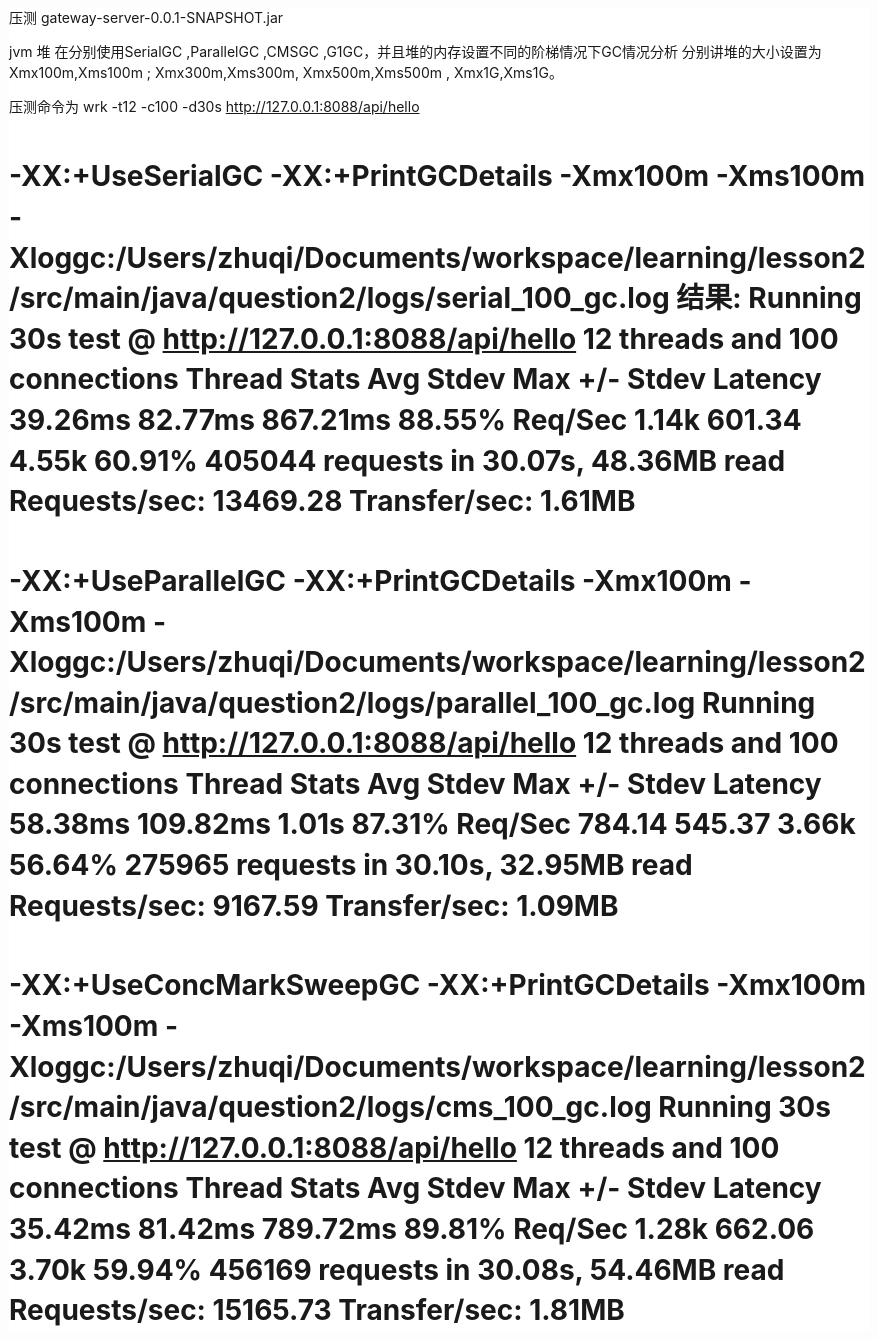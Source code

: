 
压测 gateway-server-0.0.1-SNAPSHOT.jar

jvm 堆
在分别使用SerialGC ,ParallelGC ,CMSGC ,G1GC，并且堆的内存设置不同的阶梯情况下GC情况分析
分别讲堆的大小设置为Xmx100m,Xms100m ; Xmx300m,Xms300m, Xmx500m,Xms500m , Xmx1G,Xms1G。

压测命令为 wrk -t12 -c100 -d30s  http://127.0.0.1:8088/api/hello


-XX:+UseSerialGC -XX:+PrintGCDetails -Xmx100m -Xms100m -Xloggc:/Users/zhuqi/Documents/workspace/learning/lesson2/src/main/java/question2/logs/serial_100_gc.log
结果:
Running 30s test @ http://127.0.0.1:8088/api/hello
12 threads and 100 connections
Thread Stats   Avg      Stdev     Max   +/- Stdev
Latency    39.26ms   82.77ms 867.21ms   88.55%
Req/Sec     1.14k   601.34     4.55k    60.91%
405044 requests in 30.07s, 48.36MB read
Requests/sec:  13469.28
Transfer/sec:      1.61MB
======================================================================================================================================================================================


-XX:+UseParallelGC -XX:+PrintGCDetails -Xmx100m -Xms100m -Xloggc:/Users/zhuqi/Documents/workspace/learning/lesson2/src/main/java/question2/logs/parallel_100_gc.log
Running 30s test @ http://127.0.0.1:8088/api/hello
12 threads and 100 connections
Thread Stats   Avg      Stdev     Max   +/- Stdev
Latency    58.38ms  109.82ms   1.01s    87.31%
Req/Sec   784.14    545.37     3.66k    56.64%
275965 requests in 30.10s, 32.95MB read
Requests/sec:   9167.59
Transfer/sec:      1.09MB
======================================================================================================================================================================================




-XX:+UseConcMarkSweepGC -XX:+PrintGCDetails -Xmx100m -Xms100m -Xloggc:/Users/zhuqi/Documents/workspace/learning/lesson2/src/main/java/question2/logs/cms_100_gc.log
Running 30s test @ http://127.0.0.1:8088/api/hello
12 threads and 100 connections
Thread Stats   Avg      Stdev     Max   +/- Stdev
Latency    35.42ms   81.42ms 789.72ms   89.81%
Req/Sec     1.28k   662.06     3.70k    59.94%
456169 requests in 30.08s, 54.46MB read
Requests/sec:  15165.73
Transfer/sec:      1.81MB
======================================================================================================================================================================================




